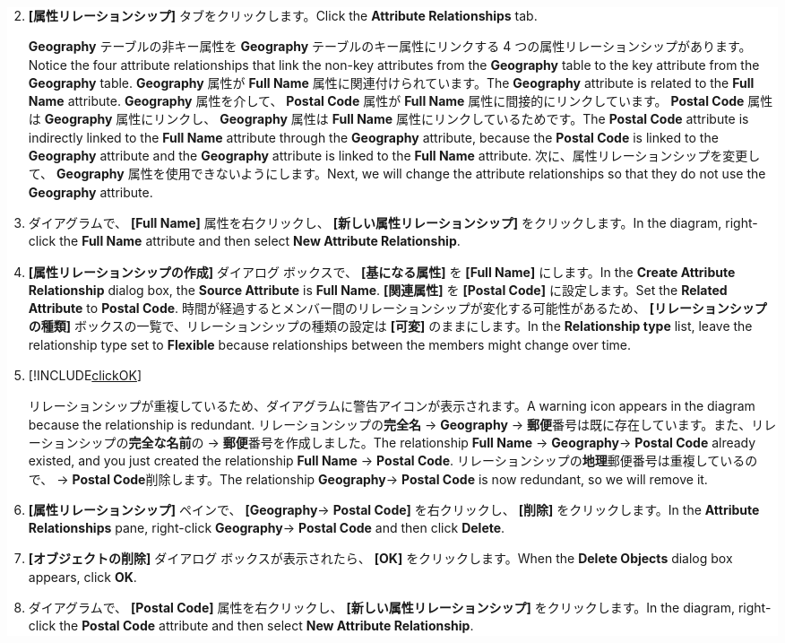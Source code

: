 2.  <span data-ttu-id="ad892-123">**[属性リレーションシップ]** タブをクリックします。</span><span class="sxs-lookup"><span data-stu-id="ad892-123">Click the **Attribute Relationships** tab.</span></span>  
  
     <span data-ttu-id="ad892-124">**Geography** テーブルの非キー属性を **Geography** テーブルのキー属性にリンクする 4 つの属性リレーションシップがあります。</span><span class="sxs-lookup"><span data-stu-id="ad892-124">Notice the four attribute relationships that link the non-key attributes from the **Geography** table to the key attribute from the **Geography** table.</span></span> <span data-ttu-id="ad892-125">**Geography** 属性が **Full Name** 属性に関連付けられています。</span><span class="sxs-lookup"><span data-stu-id="ad892-125">The **Geography** attribute is related to the **Full Name** attribute.</span></span> <span data-ttu-id="ad892-126">**Geography** 属性を介して、 **Postal Code** 属性が **Full Name** 属性に間接的にリンクしています。 **Postal Code** 属性は **Geography** 属性にリンクし、 **Geography** 属性は **Full Name** 属性にリンクしているためです。</span><span class="sxs-lookup"><span data-stu-id="ad892-126">The **Postal Code** attribute is indirectly linked to the **Full Name** attribute through the **Geography** attribute, because the **Postal Code** is linked to the **Geography** attribute and the **Geography** attribute is linked to the **Full Name** attribute.</span></span> <span data-ttu-id="ad892-127">次に、属性リレーションシップを変更して、 **Geography** 属性を使用できないようにします。</span><span class="sxs-lookup"><span data-stu-id="ad892-127">Next, we will change the attribute relationships so that they do not use the **Geography** attribute.</span></span>  
  
3.  <span data-ttu-id="ad892-128">ダイアグラムで、 **[Full Name]** 属性を右クリックし、 **[新しい属性リレーションシップ]** をクリックします。</span><span class="sxs-lookup"><span data-stu-id="ad892-128">In the diagram, right-click the **Full Name** attribute and then select **New Attribute Relationship**.</span></span>  
  
4.  <span data-ttu-id="ad892-129">**[属性リレーションシップの作成]** ダイアログ ボックスで、 **[基になる属性]** を **[Full Name]** にします。</span><span class="sxs-lookup"><span data-stu-id="ad892-129">In the **Create Attribute Relationship** dialog box, the **Source Attribute** is **Full Name**.</span></span> <span data-ttu-id="ad892-130">**[関連属性]** を **[Postal Code]** に設定します。</span><span class="sxs-lookup"><span data-stu-id="ad892-130">Set the **Related Attribute** to **Postal Code**.</span></span> <span data-ttu-id="ad892-131">時間が経過するとメンバー間のリレーションシップが変化する可能性があるため、 **[リレーションシップの種類]** ボックスの一覧で、リレーションシップの種類の設定は **[可変]** のままにします。</span><span class="sxs-lookup"><span data-stu-id="ad892-131">In the **Relationship type** list, leave the relationship type set to **Flexible** because relationships between the members might change over time.</span></span>  
  
5.  [!INCLUDE[clickOK](../includes/clickok-md.md)]  
  
     <span data-ttu-id="ad892-132">リレーションシップが重複しているため、ダイアグラムに警告アイコンが表示されます。</span><span class="sxs-lookup"><span data-stu-id="ad892-132">A warning icon appears in the diagram because the relationship is redundant.</span></span> <span data-ttu-id="ad892-133">リレーションシップの**完全名**  ->  **Geography** ->  **郵便**番号は既に存在しています。また、リレーションシップの**完全な名前**の  ->  **郵便**番号を作成しました。</span><span class="sxs-lookup"><span data-stu-id="ad892-133">The relationship **Full Name** -> **Geography**-> **Postal Code** already existed, and you just created the relationship **Full Name** -> **Postal Code**.</span></span> <span data-ttu-id="ad892-134">リレーションシップの**地理**郵便番号は重複しているので、 ->  **Postal Code**削除します。</span><span class="sxs-lookup"><span data-stu-id="ad892-134">The relationship **Geography**-> **Postal Code** is now redundant, so we will remove it.</span></span>  
  
6.  <span data-ttu-id="ad892-135">**[属性リレーションシップ]** ペインで、 **[Geography**-> **Postal Code]** を右クリックし、 **[削除]** をクリックします。</span><span class="sxs-lookup"><span data-stu-id="ad892-135">In the **Attribute Relationships** pane, right-click **Geography**-> **Postal Code** and then click **Delete**.</span></span>  
  
7.  <span data-ttu-id="ad892-136">**[オブジェクトの削除]** ダイアログ ボックスが表示されたら、 **[OK]** をクリックします。</span><span class="sxs-lookup"><span data-stu-id="ad892-136">When the **Delete Objects** dialog box appears, click **OK**.</span></span>  
  
8.  <span data-ttu-id="ad892-137">ダイアグラムで、 **[Postal Code]** 属性を右クリックし、 **[新しい属性リレーションシップ]** をクリックします。</span><span class="sxs-lookup"><span data-stu-id="ad892-137">In the diagram, right-click the **Postal Code** attribute and then select **New Attribute Relationship**.</span></span>  
  